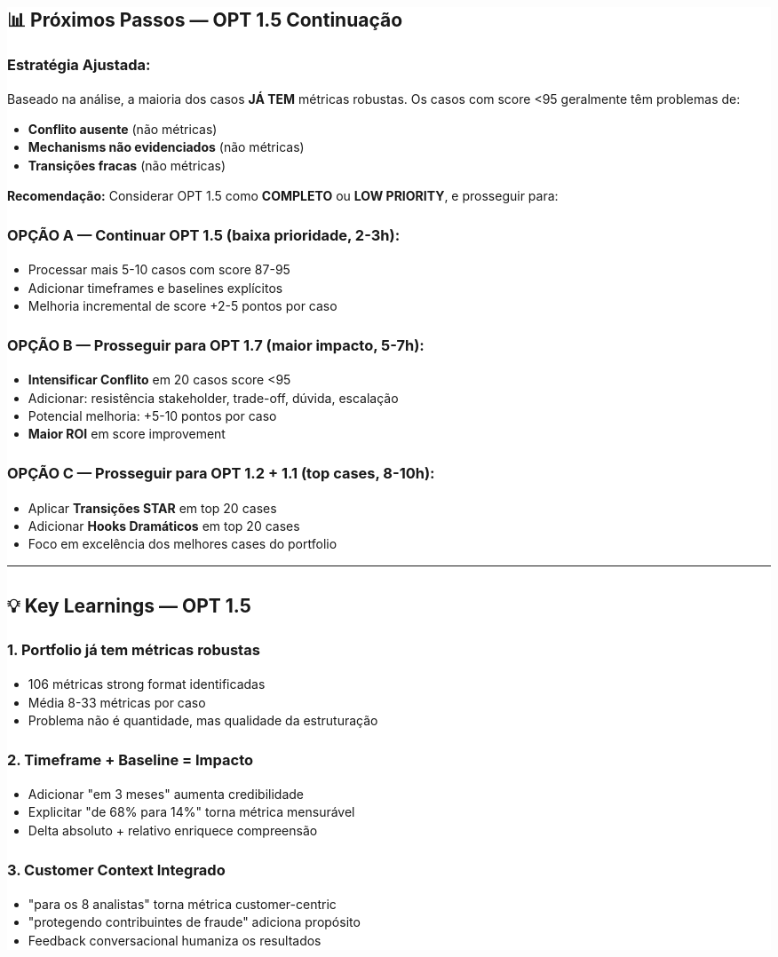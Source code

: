 
## 📊 Próximos Passos — OPT 1.5 Continuação

### **Estratégia Ajustada:**

Baseado na análise, a maioria dos casos **JÁ TEM** métricas robustas. Os casos com score <95 geralmente têm problemas de:
- **Conflito ausente** (não métricas)
- **Mechanisms não evidenciados** (não métricas)
- **Transições fracas** (não métricas)

**Recomendação:** Considerar OPT 1.5 como **COMPLETO** ou **LOW PRIORITY**, e prosseguir para:

### **OPÇÃO A — Continuar OPT 1.5 (baixa prioridade, 2-3h):**
- Processar mais 5-10 casos com score 87-95
- Adicionar timeframes e baselines explícitos
- Melhoria incremental de score +2-5 pontos por caso

### **OPÇÃO B — Prosseguir para OPT 1.7 (maior impacto, 5-7h):**
- **Intensificar Conflito** em 20 casos score <95
- Adicionar: resistência stakeholder, trade-off, dúvida, escalação
- Potencial melhoria: +5-10 pontos por caso
- **Maior ROI** em score improvement

### **OPÇÃO C — Prosseguir para OPT 1.2 + 1.1 (top cases, 8-10h):**
- Aplicar **Transições STAR** em top 20 cases
- Adicionar **Hooks Dramáticos** em top 20 cases
- Foco em excelência dos melhores cases do portfolio

---

## 💡 Key Learnings — OPT 1.5

### **1. Portfolio já tem métricas robustas**
- 106 métricas strong format identificadas
- Média 8-33 métricas por caso
- Problema não é quantidade, mas qualidade da estruturação

### **2. Timeframe + Baseline = Impacto**
- Adicionar "em 3 meses" aumenta credibilidade
- Explicitar "de 68% para 14%" torna métrica mensurável
- Delta absoluto + relativo enriquece compreensão

### **3. Customer Context Integrado**
- "para os 8 analistas" torna métrica customer-centric
- "protegendo contribuintes de fraude" adiciona propósito
- Feedback conversacional humaniza os resultados
